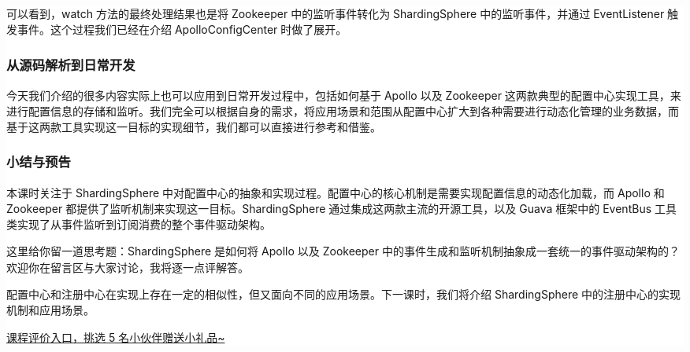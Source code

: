 可以看到，watch 方法的最终处理结果也是将 Zookeeper 中的监听事件转化为 ShardingSphere 中的监听事件，并通过 EventListener 触发事件。这个过程我们已经在介绍 ApolloConfigCenter 时做了展开。

### 从源码解析到日常开发

今天我们介绍的很多内容实际上也可以应用到日常开发过程中，包括如何基于 Apollo 以及 Zookeeper 这两款典型的配置中心实现工具，来进行配置信息的存储和监听。我们完全可以根据自身的需求，将应用场景和范围从配置中心扩大到各种需要进行动态化管理的业务数据，而基于这两款工具实现这一目标的实现细节，我们都可以直接进行参考和借鉴。

### 小结与预告

本课时关注于 ShardingSphere 中对配置中心的抽象和实现过程。配置中心的核心机制是需要实现配置信息的动态化加载，而 Apollo 和 Zookeeper 都提供了监听机制来实现这一目标。ShardingSphere 通过集成这两款主流的开源工具，以及 Guava 框架中的 EventBus 工具类实现了从事件监听到订阅消费的整个事件驱动架构。

这里给你留一道思考题：ShardingSphere 是如何将 Apollo 以及 Zookeeper 中的事件生成和监听机制抽象成一套统一的事件驱动架构的？欢迎你在留言区与大家讨论，我将逐一点评解答。

配置中心和注册中心在实现上存在一定的相似性，但又面向不同的应用场景。下一课时，我们将介绍 ShardingSphere 中的注册中心的实现机制和应用场景。

[课程评价入口，挑选 5 名小伙伴赠送小礼品~](https://wj.qq.com/s2/7238084/d702/)
